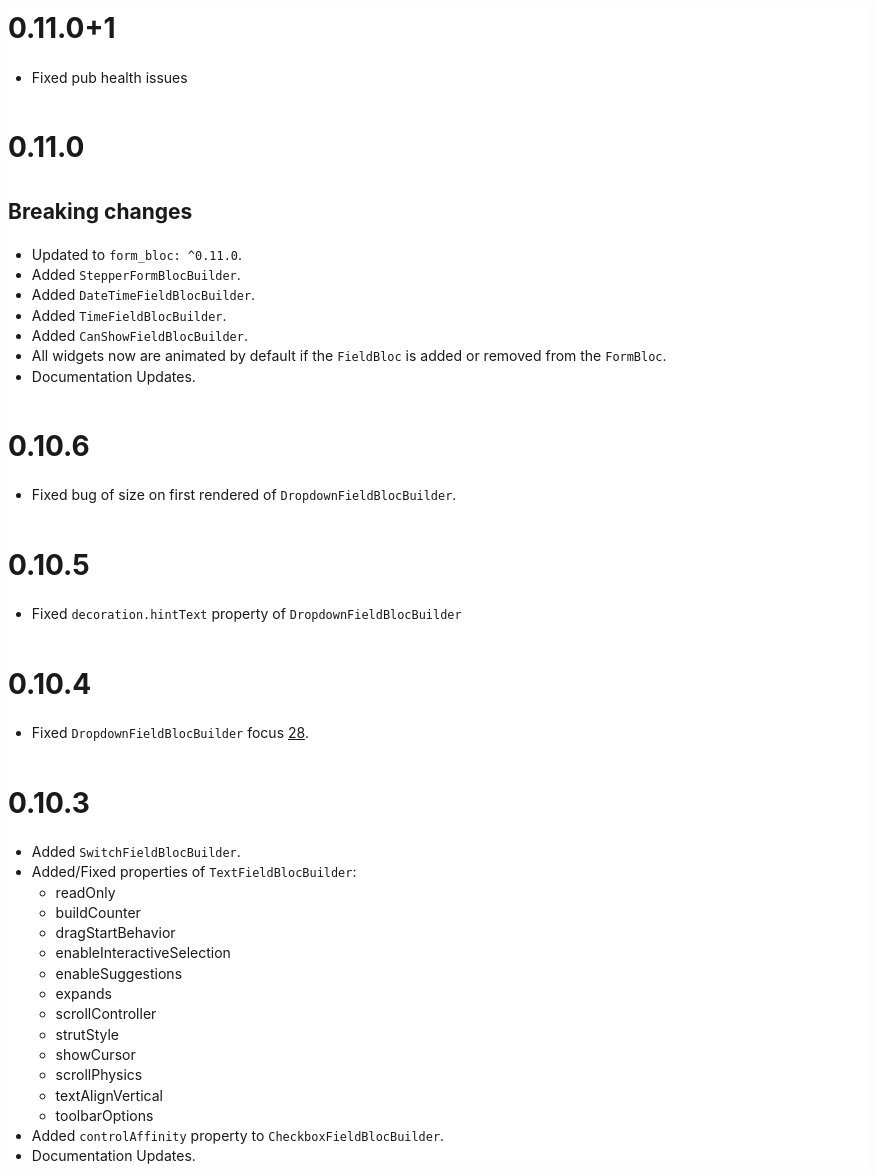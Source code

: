 # 0.11.0+1

* Fixed pub health issues

# 0.11.0

## Breaking changes

* Updated to `form_bloc: ^0.11.0`.
* Added `StepperFormBlocBuilder`.
* Added `DateTimeFieldBlocBuilder`.
* Added `TimeFieldBlocBuilder`.
* Added `CanShowFieldBlocBuilder`.
* All widgets now are animated by default if the `FieldBloc` is added or removed from the `FormBloc`.
* Documentation Updates.

# 0.10.6

* Fixed bug of size on first rendered of `DropdownFieldBlocBuilder`.

# 0.10.5

* Fixed `decoration.hintText` property of `DropdownFieldBlocBuilder`

# 0.10.4

* Fixed `DropdownFieldBlocBuilder` focus [28](https://github.com/GiancarloCode/form_bloc/issues/28).

# 0.10.3

* Added `SwitchFieldBlocBuilder`.
* Added/Fixed properties of `TextFieldBlocBuilder`:
  * readOnly
  * buildCounter
  * dragStartBehavior
  * enableInteractiveSelection
  * enableSuggestions
  * expands
  * scrollController
  * strutStyle
  * showCursor
  * scrollPhysics
  * textAlignVertical
  * toolbarOptions
* Added `controlAffinity` property to `CheckboxFieldBlocBuilder`.
* Documentation Updates.
